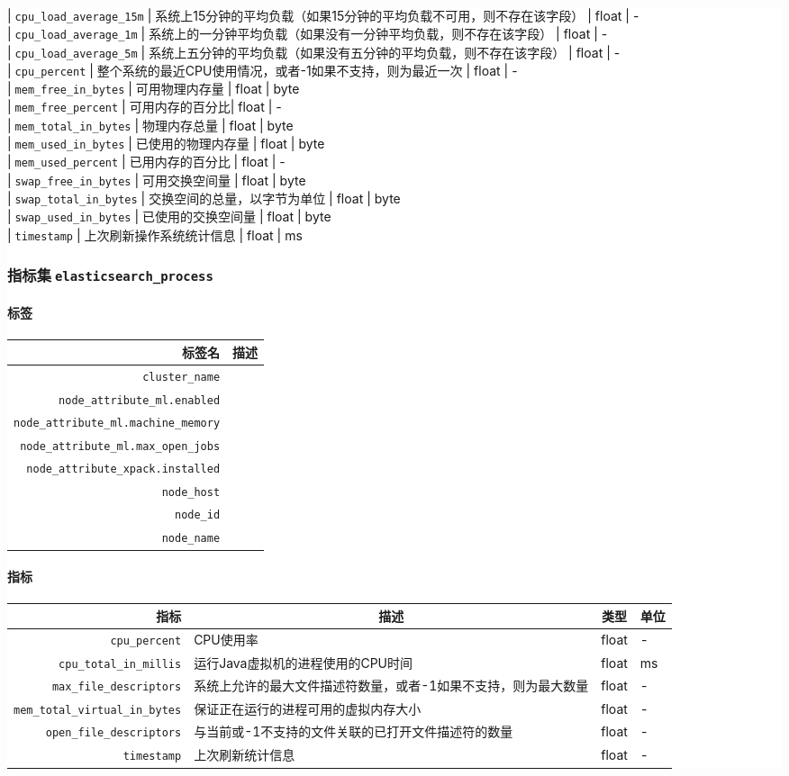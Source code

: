 | `cpu_load_average_15m`                      | 系统上15分钟的平均负载（如果15分钟的平均负载不可用，则不存在该字段） | float | -    
| `cpu_load_average_1m`                       | 系统上的一分钟平均负载（如果没有一分钟平均负载，则不存在该字段） | float | -    
| `cpu_load_average_5m`                       | 系统上五分钟的平均负载（如果没有五分钟的平均负载，则不存在该字段） | float | -    
| `cpu_percent`                               | 整个系统的最近CPU使用情况，或者-1如果不支持，则为最近一次 | float | -    
| `mem_free_in_bytes`                         | 可用物理内存量 | float | byte   
| `mem_free_percent`                          | 可用内存的百分比| float | -    
| `mem_total_in_bytes`                        | 物理内存总量 | float | byte   
| `mem_used_in_bytes`                         | 已使用的物理内存量 | float | byte  
| `mem_used_percent`                          | 已用内存的百分比  | float | -    
| `swap_free_in_bytes`                        | 可用交换空间量 | float | byte  
| `swap_total_in_bytes`                       | 交换空间的总量，以字节为单位 | float | byte   
| `swap_used_in_bytes`                        | 已使用的交换空间量 | float | byte  
| `timestamp`                                 | 上次刷新操作系统统计信息 | float | ms   

### 指标集 `elasticsearch_process`

#### 标签

| 标签名                             | 描述
| ---:                               | ---------
| `cluster_name`                     |
| `node_attribute_ml.enabled`        |
| `node_attribute_ml.machine_memory` |
| `node_attribute_ml.max_open_jobs`  |
| `node_attribute_xpack.installed`   |
| `node_host`                        |
| `node_id`                          |
| `node_name`                        |

#### 指标

| 指标                         | 描述 | 类型  | 单位
| ---:                         | ---- | ----  | ----
| `cpu_percent`                | CPU使用率 | float | -    
| `cpu_total_in_millis`        | 运行Java虚拟机的进程使用的CPU时间 | float | ms   
| `max_file_descriptors`       | 系统上允许的最大文件描述符数量，或者-1如果不支持，则为最大数量 | float | -    
| `mem_total_virtual_in_bytes` | 保证正在运行的进程可用的虚拟内存大小 | float | -    
| `open_file_descriptors`      | 与当前或-1不支持的文件关联的已打开文件描述符的数量 | float | -    
| `timestamp`                  | 上次刷新统计信息 | float | -    
